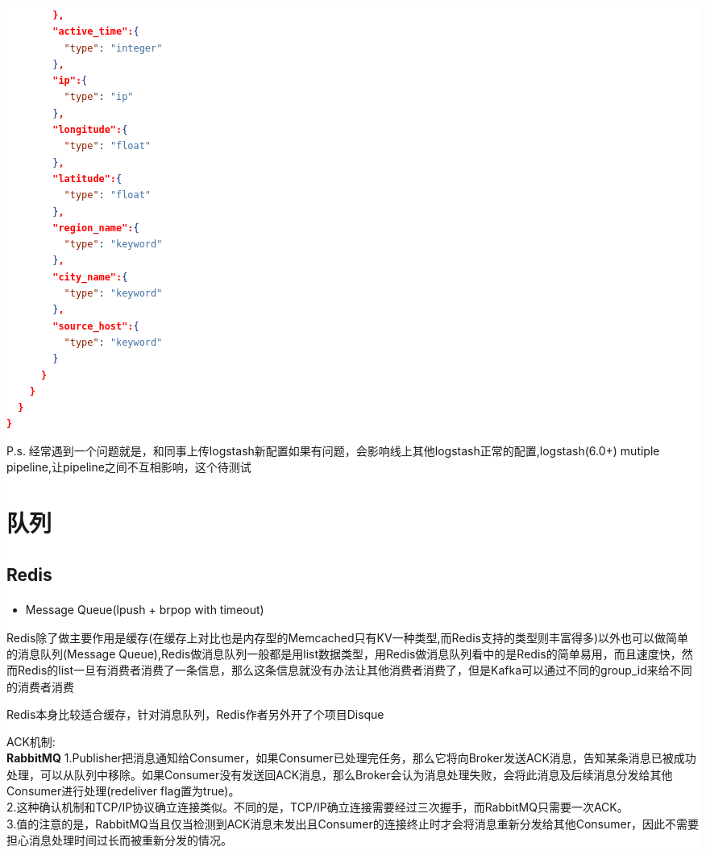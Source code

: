 ```json
        },
        "active_time":{
          "type": "integer"
        },
        "ip":{
          "type": "ip"
        },
        "longitude":{
          "type": "float"
        },
        "latitude":{
          "type": "float"
        },
        "region_name":{
          "type": "keyword"
        },
        "city_name":{
          "type": "keyword"
        },
        "source_host":{
          "type": "keyword"
        }
      }
    }
  }
}
```

P.s.
经常遇到一个问题就是，和同事上传logstash新配置如果有问题，会影响线上其他logstash正常的配置,logstash(6.0+) mutiple pipeline,让pipeline之间不互相影响，这个待测试


# 队列  

## Redis  

- Message Queue(lpush + brpop with timeout)

Redis除了做主要作用是缓存(在缓存上对比也是内存型的Memcached只有KV一种类型,而Redis支持的类型则丰富得多)以外也可以做简单的消息队列(Message Queue),Redis做消息队列一般都是用list数据类型，用Redis做消息队列看中的是Redis的简单易用，而且速度快，然而Redis的list一旦有消费者消费了一条信息，那么这条信息就没有办法让其他消费者消费了，但是Kafka可以通过不同的group_id来给不同的消费者消费  

Redis本身比较适合缓存，针对消息队列，Redis作者另外开了个项目Disque   

ACK机制:  
**RabbitMQ**
1.Publisher把消息通知给Consumer，如果Consumer已处理完任务，那么它将向Broker发送ACK消息，告知某条消息已被成功处理，可以从队列中移除。如果Consumer没有发送回ACK消息，那么Broker会认为消息处理失败，会将此消息及后续消息分发给其他Consumer进行处理(redeliver flag置为true)。  
2.这种确认机制和TCP/IP协议确立连接类似。不同的是，TCP/IP确立连接需要经过三次握手，而RabbitMQ只需要一次ACK。  
3.值的注意的是，RabbitMQ当且仅当检测到ACK消息未发出且Consumer的连接终止时才会将消息重新分发给其他Consumer，因此不需要担心消息处理时间过长而被重新分发的情况。  
